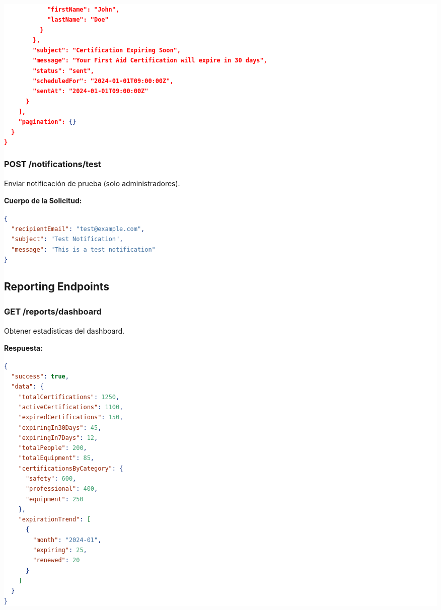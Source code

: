 ```json
            "firstName": "John",
            "lastName": "Doe"
          }
        },
        "subject": "Certification Expiring Soon",
        "message": "Your First Aid Certification will expire in 30 days",
        "status": "sent",
        "scheduledFor": "2024-01-01T09:00:00Z",
        "sentAt": "2024-01-01T09:00:00Z"
      }
    ],
    "pagination": {}
  }
}
```

### POST /notifications/test
Enviar notificación de prueba (solo administradores).

**Cuerpo de la Solicitud:**
```json
{
  "recipientEmail": "test@example.com",
  "subject": "Test Notification",
  "message": "This is a test notification"
}
```

## Reporting Endpoints

### GET /reports/dashboard
Obtener estadísticas del dashboard.

**Respuesta:**
```json
{
  "success": true,
  "data": {
    "totalCertifications": 1250,
    "activeCertifications": 1100,
    "expiredCertifications": 150,
    "expiringIn30Days": 45,
    "expiringIn7Days": 12,
    "totalPeople": 200,
    "totalEquipment": 85,
    "certificationsByCategory": {
      "safety": 600,
      "professional": 400,
      "equipment": 250
    },
    "expirationTrend": [
      {
        "month": "2024-01",
        "expiring": 25,
        "renewed": 20
      }
    ]
  }
}
```
